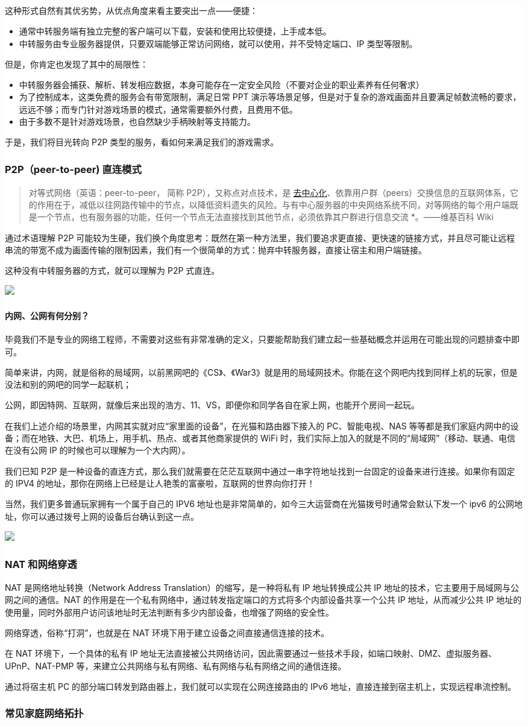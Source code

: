 这种形式自然有其优劣势，从优点角度来看主要突出一点——便捷：

- 通常中转服务端有独立完整的客户端可以下载，安装和使用比较便捷，上手成本低。
- 中转服务由专业服务器提供，只要双端能够正常访问网络，就可以使用，并不受特定端口、IP 类型等限制。

但是，你肯定也发现了其中的局限性：

- 中转服务器会捕获、解析、转发相应数据，本身可能存在一定安全风险（不要对企业的职业素养有任何奢求）
- 为了控制成本，这类免费的服务会有带宽限制，满足日常 PPT 演示等场景足够，但是对于复杂的游戏画面并且要满足帧数流畅的要求，远远不够；而专门针对游戏场景的模式，通常需要额外付费，且费用不低。
- 由于多数不是针对游戏场景，也自然缺少手柄映射等支持能力。

于是，我们将目光转向 P2P 类型的服务，看如何来满足我们的游戏需求。

### P2P（peer-to-peer) 直连模式

> 对等式网络（英语：peer-to-peer， 简称 P2P），又称点对点技术，是 [去中心化](https://www.gcores.com/link?target=https%3A%2F%2Fzh.wikipedia.org%2Fwiki%2F%25E5%258E%25BB%25E4%25B8%25AD%25E5%25BF%2583%25E5%258C%2596)、依靠用户群（peers）交换信息的互联网体系，它的作用在于，减低以往网路传输中的节点，以降低资料遗失的风险。与有中心服务器的中央网络系统不同，对等网络的每个用户端既是一个节点，也有服务器的功能，任何一个节点无法直接找到其他节点，必须依靠其户群进行信息交流 *。——维基百科 Wiki

通过术语理解 P2P 可能较为生硬，我们换个角度思考：既然在第一种方法里，我们要追求更直接、更快速的链接方式，并且尽可能让远程串流的带宽不成为画面传输的限制因素，我们有一个很简单的方式：抛弃中转服务器，直接让宿主和用户端链接。

这种没有中转服务器的方式，就可以理解为 P2P 式直连。

![](/img/user/skill/tools/image-20240701101902644.png)

#### 内网、公网有何分别？

毕竟我们不是专业的网络工程师，不需要对这些有非常准确的定义，只要能帮助我们建立起一些基础概念并运用在可能出现的问题排查中即可。

简单来讲，内网，就是俗称的局域网，以前黑网吧的《CS》、《War3》就是用的局域网技术。你能在这个网吧内找到同样上机的玩家，但是没法和别的网吧的同学一起联机；

公网，即因特网、互联网，就像后来出现的浩方、11、VS，即便你和同学各自在家上网，也能开个房间一起玩。

在我们上述介绍的场景里，内网其实就对应“家里面的设备”，在光猫和路由器下接入的 PC、智能电视、NAS 等等都是我们家庭内网中的设备；而在地铁、大巴、机场上，用手机、热点、或者其他商家提供的 WiFi 时，我们实际上加入的就是不同的“局域网”（移动、联通、电信在没有公网 IP 的时候也可以理解为一个大内网）。

我们已知 P2P 是一种设备的直连方式，那么我们就需要在茫茫互联网中通过一串字符地址找到一台固定的设备来进行连接。如果你有固定的 IPV4 的地址，那你在网络上已经是让人艳羡的富豪啦，互联网的世界向你打开！

当然，我们更多普通玩家拥有一个属于自己的 IPV6 地址也是非常简单的，如今三大运营商在光猫拨号时通常会默认下发一个 ipv6 的公网地址，你可以通过拨号上网的设备后台确认到这一点。

![](/img/user/skill/tools/image-20240701102112067.png)

### NAT 和网络穿透

NAT 是网络地址转换（Network Address Translation）的缩写，是一种将私有 IP 地址转换成公共 IP 地址的技术，它主要用于局域网与公网之间的通信。NAT 的作用是在一个私有网络中，通过转发指定端口的方式将多个内部设备共享一个公共 IP 地址，从而减少公共 IP 地址的使用量，同时外部用户访问该地址时无法判断有多少内部设备，也增强了网络的安全性。

网络穿透，俗称“打洞”，也就是在 NAT 环境下用于建立设备之间直接通信连接的技术。

在 NAT 环境下，一个具体的私有 IP 地址无法直接被公共网络访问，因此需要通过一些技术手段，如端口映射、DMZ、虚拟服务器、UPnP、NAT-PMP 等，来建立公共网络与私有网络、私有网络与私有网络之间的通信连接。

通过将宿主机 PC 的部分端口转发到路由器上，我们就可以实现在公网连接路由的 IPv6 地址，直接连接到宿主机上，实现远程串流控制。

### 常见家庭网络拓扑
